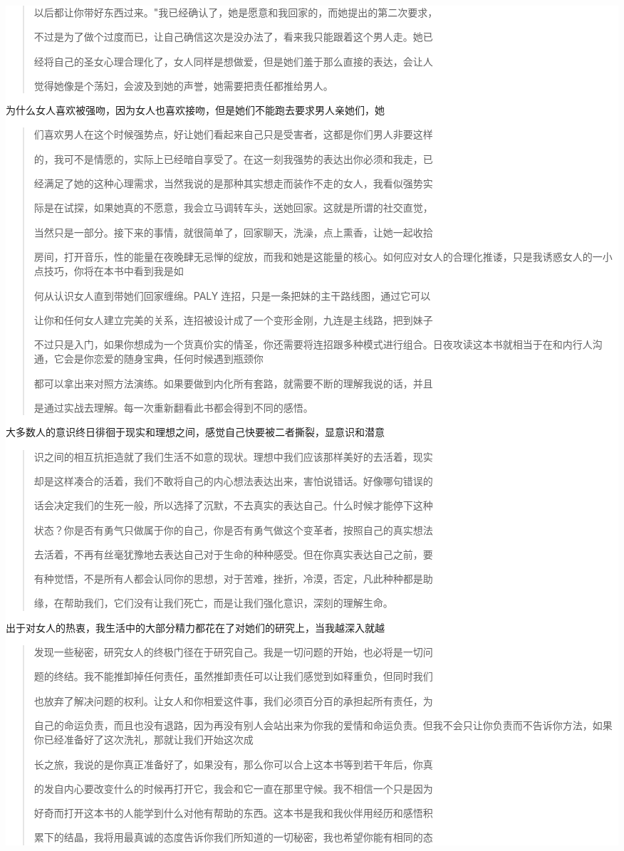 >
> 以后都让你带好东西过来。"我已经确认了，她是愿意和我回家的，而她提出的第二次要求，
>
> 不过是为了做个过度而已，让自己确信这次是没办法了，看来我只能跟着这个男人走。她已
>
> 经将自己的圣女心理合理化了，女人同样是想做爱，但是她们羞于那么直接的表达，会让人
>
> 觉得她像是个荡妇，会波及到她的声誉，她需要把责任都推给男人。

为什么女人喜欢被强吻，因为女人也喜欢接吻，但是她们不能跑去要求男人亲她们，她

> 们喜欢男人在这个时候强势点，好让她们看起来自己只是受害者，这都是你们男人非要这样
>
> 的，我可不是情愿的，实际上已经暗自享受了。在这一刻我强势的表达出你必须和我走，已
>
> 经满足了她的这种心理需求，当然我说的是那种其实想走而装作不走的女人，我看似强势实
>
> 际是在试探，如果她真的不愿意，我会立马调转车头，送她回家。这就是所谓的社交直觉，
>
> 当然只是一部分。接下来的事情，就很简单了，回家聊天，洗澡，点上熏香，让她一起收拾
>
> 房间，打开音乐，性的能量在夜晚肆无忌惮的绽放，而我和她是这能量的核心。如何应对女人的合理化推诿，只是我诱惑女人的一小点技巧，你将在本书中看到我是如
>
> 何从认识女人直到带她们回家缠绵。PALY 连招，只是一条把妹的主干路线图，通过它可以
>
> 让你和任何女人建立完美的关系，连招被设计成了一个变形金刚，九连是主线路，把到妹子
>
> 不过只是入门，如果你想成为一个货真价实的情圣，你还需要将连招跟多种模式进行组合。日夜攻读这本书就相当于在和内行人沟通，它会是你恋爱的随身宝典，任何时候遇到瓶颈你
>
> 都可以拿出来对照方法演练。如果要做到内化所有套路，就需要不断的理解我说的话，并且
>
> 是通过实战去理解。每一次重新翻看此书都会得到不同的感悟。

大多数人的意识终日徘徊于现实和理想之间，感觉自己快要被二者撕裂，显意识和潜意

> 识之间的相互抗拒造就了我们生活不如意的现状。理想中我们应该那样美好的去活着，现实
>
> 却是这样凑合的活着，我们不敢将自己的内心想法表达出来，害怕说错话。好像哪句错误的
>
> 话会决定我们的生死一般，所以选择了沉默，不去真实的表达自己。什么时候才能停下这种
>
> 状态？你是否有勇气只做属于你的自己，你是否有勇气做这个变革者，按照自己的真实想法
>
> 去活着，不再有丝毫犹豫地去表达自己对于生命的种种感受。但在你真实表达自己之前，要
>
> 有种觉悟，不是所有人都会认同你的思想，对于苦难，挫折，冷漠，否定，凡此种种都是助
>
> 缘，在帮助我们，它们没有让我们死亡，而是让我们强化意识，深刻的理解生命。

出于对女人的热衷，我生活中的大部分精力都花在了对她们的研究上，当我越深入就越

> 发现一些秘密，研究女人的终极门径在于研究自己。我是一切问题的开始，也必将是一切问
>
> 题的终结。我不能推卸掉任何责任，虽然推卸责任可以让我们感觉到如释重负，但同时我们
>
> 也放弃了解决问题的权利。让女人和你相爱这件事，我们必须百分百的承担起所有责任，为
>
> 自己的命运负责，而且也没有退路，因为再没有别人会站出来为你我的爱情和命运负责。但我不会只让你负责而不告诉你方法，如果你已经准备好了这次洗礼，那就让我们开始这次成
>
> 长之旅，我说的是你真正准备好了，如果没有，那么你可以合上这本书等到若干年后，你真
>
> 的发自内心要改变什么的时候再打开它，我会和它一直在那里守候。我不相信一个只是因为
>
> 好奇而打开这本书的人能学到什么对他有帮助的东西。这本书是我和我伙伴用经历和感悟积
>
> 累下的结晶，我将用最真诚的态度告诉你我们所知道的一切秘密，我也希望你能有相同的态